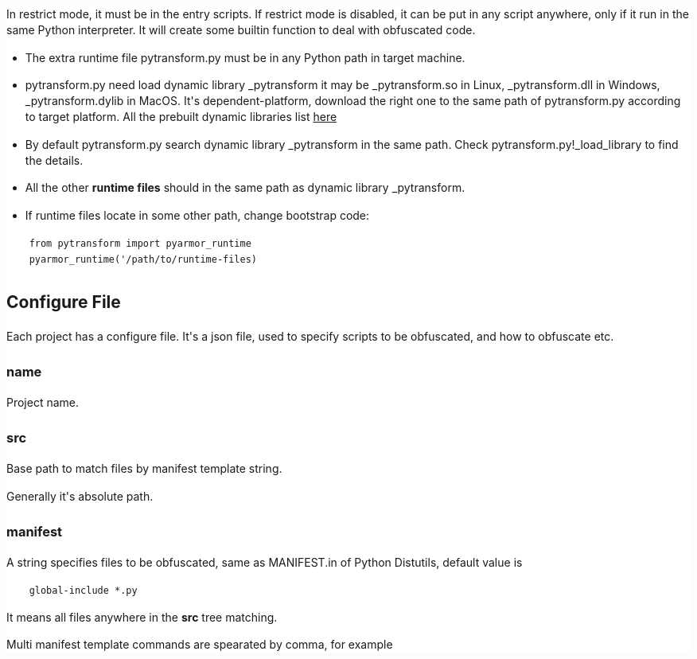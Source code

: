 In restrict mode, it must be in the entry scripts. If restrict mode is
disabled, it can be put in any script anywhere, only if it run in the
same Python interpreter. It will create some builtin function to deal
with obfuscated code.

* The extra runtime file pytransform.py must be in any Python path in
  target machine.

* pytransform.py need load dynamic library _pytransform it may be
  _pytransform.so in Linux, _pytransform.dll in Windows,
  _pytransform.dylib in MacOS. It's dependent-platform, download the
  right one to the same path of pytransform.py according to target
  platform. All the prebuilt dynamic libraries
  list [here](http://pyarmor.dashingsoft.com/downloads/platforms/)

* By default pytransform.py search dynamic library _pytransform in
  the same path. Check pytransform.py!_load_library to find the
  details.

* All the other **runtime files** should in the same path as dynamic
  library _pytransform.

* If runtime files locate in some other path, change bootstrap code:

```
    from pytransform import pyarmor_runtime
    pyarmor_runtime('/path/to/runtime-files)
```

## Configure File

Each project has a configure file. It's a json file, used to specify
scripts to be obfuscated, and how to obfuscate etc.

### name

Project name.

### src

Base path to match files by manifest template string.

Generally it's absolute path.

### manifest

A string specifies files to be obfuscated, same as MANIFEST.in of
Python Distutils, default value is

```
    global-include *.py
```

It means all files anywhere in the **src** tree matching.

Multi manifest template commands are spearated by comma, for example
